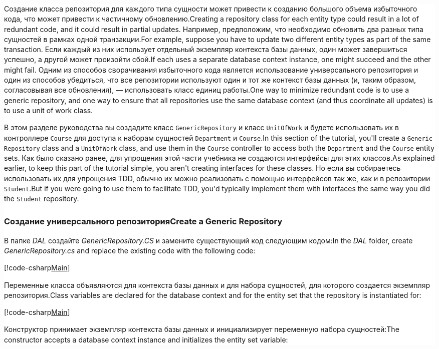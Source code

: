 <span data-ttu-id="22a6b-186">Создание класса репозитория для каждого типа сущности может привести к созданию большого объема избыточного кода, что может привести к частичному обновлению.</span><span class="sxs-lookup"><span data-stu-id="22a6b-186">Creating a repository class for each entity type could result in a lot of redundant code, and it could result in partial updates.</span></span> <span data-ttu-id="22a6b-187">Например, предположим, что необходимо обновить два разных типа сущностей в рамках одной транзакции.</span><span class="sxs-lookup"><span data-stu-id="22a6b-187">For example, suppose you have to update two different entity types as part of the same transaction.</span></span> <span data-ttu-id="22a6b-188">Если каждый из них использует отдельный экземпляр контекста базы данных, один может завершиться успешно, а другой может произойти сбой.</span><span class="sxs-lookup"><span data-stu-id="22a6b-188">If each uses a separate database context instance, one might succeed and the other might fail.</span></span> <span data-ttu-id="22a6b-189">Одним из способов сворачивания избыточного кода является использование универсального репозитория и один из способов убедиться, что все репозитории используют один и тот же контекст базы данных (и, таким образом, согласовывая все обновления), — использовать класс единиц работы.</span><span class="sxs-lookup"><span data-stu-id="22a6b-189">One way to minimize redundant code is to use a generic repository, and one way to ensure that all repositories use the same database context (and thus coordinate all updates) is to use a unit of work class.</span></span>

<span data-ttu-id="22a6b-190">В этом разделе руководства вы создадите класс `GenericRepository` и класс `UnitOfWork` и будете использовать их в контроллере `Course` для доступа к наборам сущностей `Department` и `Course`.</span><span class="sxs-lookup"><span data-stu-id="22a6b-190">In this section of the tutorial, you'll create a `GenericRepository` class and a `UnitOfWork` class, and use them in the `Course` controller to access both the `Department` and the `Course` entity sets.</span></span> <span data-ttu-id="22a6b-191">Как было сказано ранее, для упрощения этой части учебника не создаются интерфейсы для этих классов.</span><span class="sxs-lookup"><span data-stu-id="22a6b-191">As explained earlier, to keep this part of the tutorial simple, you aren't creating interfaces for these classes.</span></span> <span data-ttu-id="22a6b-192">Но если вы собираетесь использовать их для упрощения TDD, обычно их можно реализовать с помощью интерфейсов так же, как и в репозитории `Student`.</span><span class="sxs-lookup"><span data-stu-id="22a6b-192">But if you were going to use them to facilitate TDD, you'd typically implement them with interfaces the same way you did the `Student` repository.</span></span>

### <a name="create-a-generic-repository"></a><span data-ttu-id="22a6b-193">Создание универсального репозитория</span><span class="sxs-lookup"><span data-stu-id="22a6b-193">Create a Generic Repository</span></span>

<span data-ttu-id="22a6b-194">В папке *DAL* создайте *GenericRepository.CS* и замените существующий код следующим кодом:</span><span class="sxs-lookup"><span data-stu-id="22a6b-194">In the *DAL* folder, create *GenericRepository.cs* and replace the existing code with the following code:</span></span>

[!code-csharp[Main](implementing-the-repository-and-unit-of-work-patterns-in-an-asp-net-mvc-application/samples/sample17.cs)]

<span data-ttu-id="22a6b-195">Переменные класса объявляются для контекста базы данных и для набора сущностей, для которого создается экземпляр репозитория.</span><span class="sxs-lookup"><span data-stu-id="22a6b-195">Class variables are declared for the database context and for the entity set that the repository is instantiated for:</span></span>

[!code-csharp[Main](implementing-the-repository-and-unit-of-work-patterns-in-an-asp-net-mvc-application/samples/sample18.cs)]

<span data-ttu-id="22a6b-196">Конструктор принимает экземпляр контекста базы данных и инициализирует переменную набора сущностей:</span><span class="sxs-lookup"><span data-stu-id="22a6b-196">The constructor accepts a database context instance and initializes the entity set variable:</span></span>
